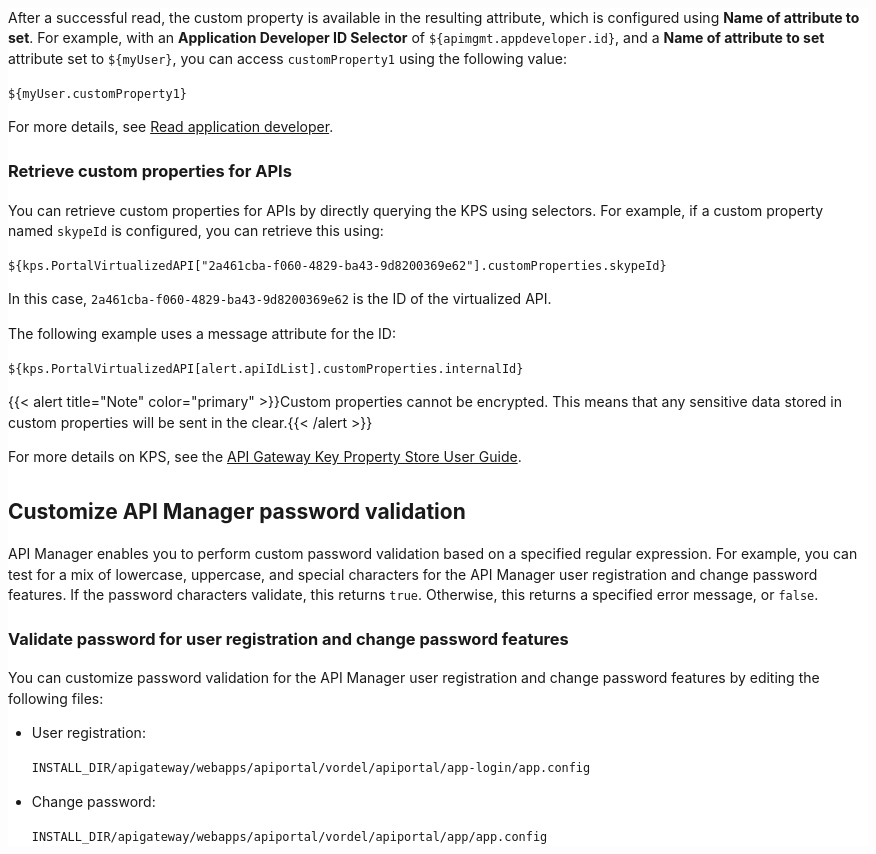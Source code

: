 After a successful read, the custom property is available in the resulting attribute, which is configured using **Name of attribute to set**. For example, with an **Application Developer ID Selector** of `${apimgmt.appdeveloper.id}`, and a **Name of attribute to set** attribute set to `${myUser}`, you can access `customProperty1` using the following value:

```
${myUser.customProperty1}
```

For more details, see [Read application developer](/docs/apimgr_ref/api_mgr_ps_filters/#read-application-developer).

### Retrieve custom properties for APIs

You can retrieve custom properties for APIs by directly querying the KPS using selectors. For example, if a custom property named `skypeId` is configured, you can retrieve this using:

```
${kps.PortalVirtualizedAPI["2a461cba-f060-4829-ba43-9d8200369e62"].customProperties.skypeId}
```

In this case, `2a461cba-f060-4829-ba43-9d8200369e62` is the ID of the virtualized API.

The following example uses a message attribute for the ID:

```
${kps.PortalVirtualizedAPI[alert.apiIdList].customProperties.internalId}
```

{{< alert title="Note" color="primary" >}}Custom properties cannot be encrypted. This means that any sensitive data stored in custom properties will be sent in the clear.{{< /alert >}}

For more details on KPS, see the [API Gateway Key Property Store User Guide](/bundle/APIGateway_77_KPSUserGuide_allOS_en_HTML5).

## Customize API Manager password validation

API Manager enables you to perform custom password validation based on a specified regular expression. For example, you can test for a mix of lowercase, uppercase, and special characters for the API Manager user registration and change password features. If the password characters validate, this returns `true`. Otherwise, this returns a specified error message, or `false`.

### Validate password for user registration and change password features

You can customize password validation for the API Manager user registration and change password features by editing the following files:

* User registration:

    ```
    INSTALL_DIR/apigateway/webapps/apiportal/vordel/apiportal/app-login/app.config
    ```

* Change password:

    ```
    INSTALL_DIR/apigateway/webapps/apiportal/vordel/apiportal/app/app.config
    ```
